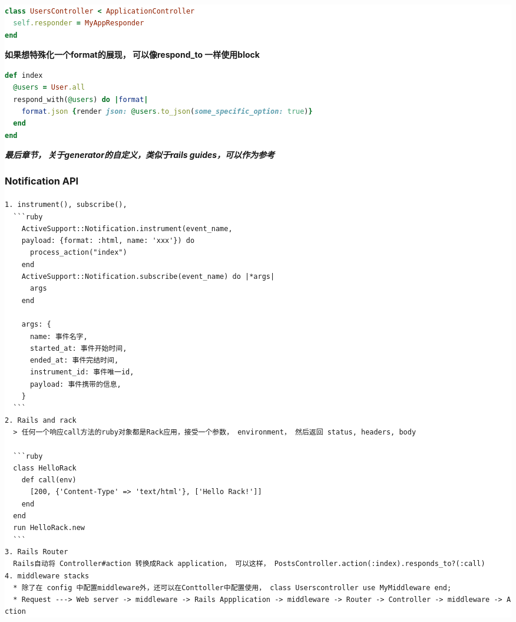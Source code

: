   ```ruby
  class UsersController < ApplicationController
    self.responder = MyAppResponder
  end
  ```

  **如果想特殊化一个format的展现， 可以像respond_to 一样使用block**

  ```ruby
  def index
    @users = User.all
    respond_with(@users) do |format|
      format.json {render json: @users.to_json(some_specific_option: true)}
    end
  end
  ```

  ***最后章节， 关于generator的自定义，类似于rails guides，可以作为参考***

### Notification API
    1. instrument(), subscribe(),
      ```ruby
        ActiveSupport::Notification.instrument(event_name,
        payload: {format: :html, name: 'xxx'}) do
          process_action("index")
        end
        ActiveSupport::Notification.subscribe(event_name) do |*args|
          args
        end

        args: {
          name: 事件名字,
          started_at: 事件开始时间,
          ended_at: 事件完结时间,
          instrument_id: 事件唯一id,
          payload: 事件携带的信息,
        }
      ```
    2. Rails and rack
      > 任何一个响应call方法的ruby对象都是Rack应用，接受一个参数， environment， 然后返回 status, headers, body

      ```ruby
      class HelloRack
        def call(env)
          [200, {'Content-Type' => 'text/html'}, ['Hello Rack!']]
        end
      end
      run HelloRack.new
      ```
    3. Rails Router
      Rails自动将 Controller#action 转换成Rack application， 可以这样， PostsController.action(:index).responds_to?(:call)
    4. middleware stacks
      * 除了在 config 中配置middleware外，还可以在Conttoller中配置使用， class Userscontroller use MyMiddleware end;
      * Request ---> Web server -> middleware -> Rails Appplication -> middleware -> Router -> Controller -> middleware -> Action
